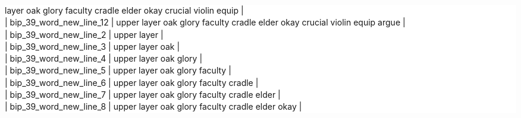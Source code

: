 layer
oak
glory
faculty
cradle
elder
okay
crucial
violin
equip |  
| bip_39_word_new_line_12 | upper
layer
oak
glory
faculty
cradle
elder
okay
crucial
violin
equip
argue |  
| bip_39_word_new_line_2 | upper
layer |  
| bip_39_word_new_line_3 | upper
layer
oak |  
| bip_39_word_new_line_4 | upper
layer
oak
glory |  
| bip_39_word_new_line_5 | upper
layer
oak
glory
faculty |  
| bip_39_word_new_line_6 | upper
layer
oak
glory
faculty
cradle |  
| bip_39_word_new_line_7 | upper
layer
oak
glory
faculty
cradle
elder |  
| bip_39_word_new_line_8 | upper
layer
oak
glory
faculty
cradle
elder
okay |  